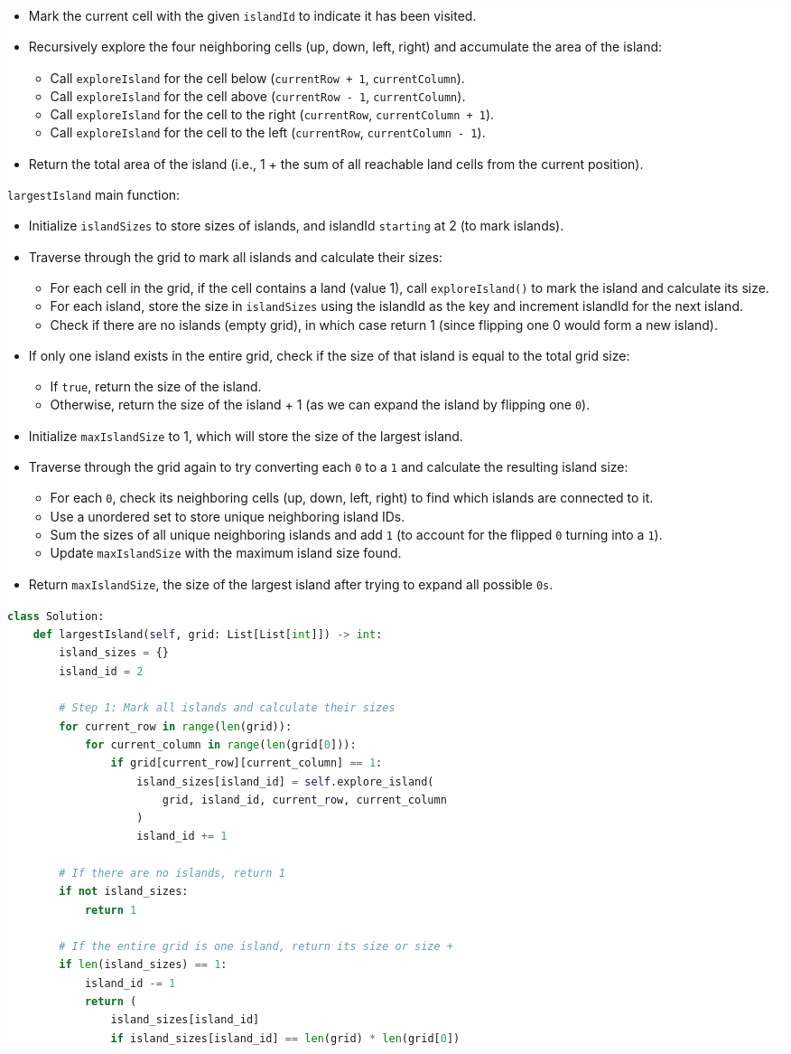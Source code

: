- Mark the current cell with the given `islandId` to indicate it has been visited.

- Recursively explore the four neighboring cells (up, down, left, right) and accumulate the area of the island:
  - Call `exploreIsland` for the cell below (`currentRow + 1`, `currentColumn`).
  - Call `exploreIsland` for the cell above (`currentRow - 1`, `currentColumn`).
  - Call `exploreIsland` for the cell to the right (`currentRow`, `currentColumn + 1`).
  - Call `exploreIsland` for the cell to the left (`currentRow`, `currentColumn - 1`).

- Return the total area of the island (i.e., 1 + the sum of all reachable land cells from the current position).

`largestIsland` main function:

- Initialize `islandSizes` to store sizes of islands, and islandId `starting` at 2 (to mark islands).

- Traverse through the grid to mark all islands and calculate their sizes:
  - For each cell in the grid, if the cell contains a land (value 1), call `exploreIsland()` to mark the island and calculate its size.
  - For each island, store the size in `islandSizes` using the islandId as the key and increment islandId for the next island.
  - Check if there are no islands (empty grid), in which case return 1 (since flipping one 0 would form a new island).

- If only one island exists in the entire grid, check if the size of that island is equal to the total grid size:
  - If `true`, return the size of the island.
  - Otherwise, return the size of the island + 1 (as we can expand the island by flipping one `0`).

- Initialize `maxIslandSize` to 1, which will store the size of the largest island.

- Traverse through the grid again to try converting each `0` to a `1` and calculate the resulting island size:
  - For each `0`, check its neighboring cells (up, down, left, right) to find which islands are connected to it.
  - Use a unordered set to store unique neighboring island IDs.
  - Sum the sizes of all unique neighboring islands and add `1` (to account for the flipped `0` turning into a `1`).
  - Update `maxIslandSize` with the maximum island size found.

- Return `maxIslandSize`, the size of the largest island after trying to expand all possible `0s`.

```python
class Solution:
    def largestIsland(self, grid: List[List[int]]) -> int:
        island_sizes = {}
        island_id = 2

        # Step 1: Mark all islands and calculate their sizes
        for current_row in range(len(grid)):
            for current_column in range(len(grid[0])):
                if grid[current_row][current_column] == 1:
                    island_sizes[island_id] = self.explore_island(
                        grid, island_id, current_row, current_column
                    )
                    island_id += 1

        # If there are no islands, return 1
        if not island_sizes:
            return 1

        # If the entire grid is one island, return its size or size +
        if len(island_sizes) == 1:
            island_id -= 1
            return (
                island_sizes[island_id]
                if island_sizes[island_id] == len(grid) * len(grid[0])
```